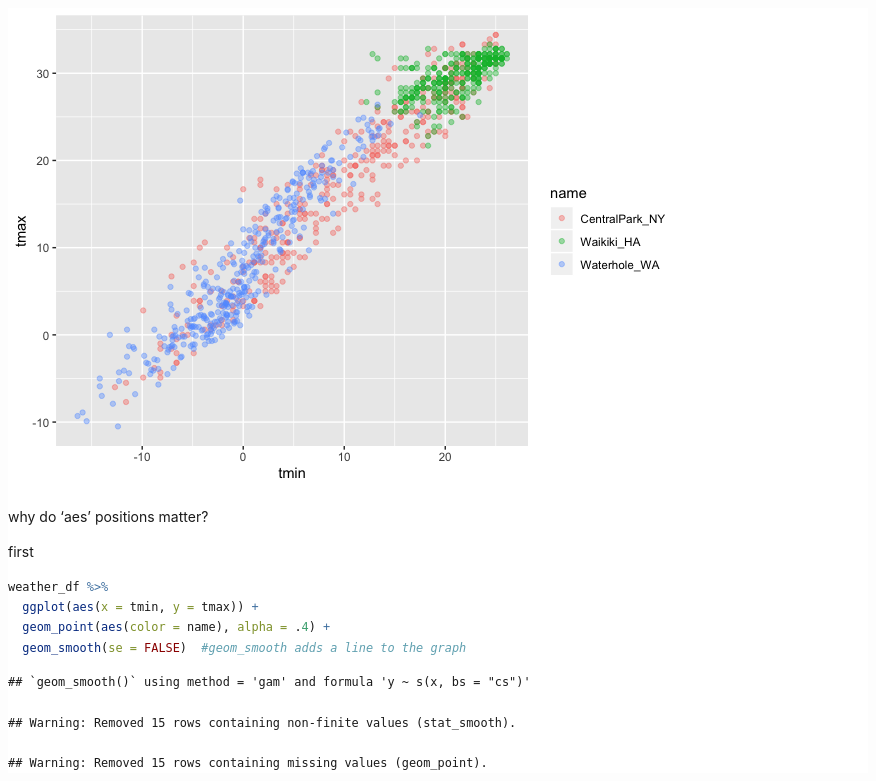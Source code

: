 ![](viz_and_eda_09262019_files/figure-gfm/unnamed-chunk-5-1.png)

why do ‘aes’ positions matter?

first

``` r
weather_df %>%
  ggplot(aes(x = tmin, y = tmax)) + 
  geom_point(aes(color = name), alpha = .4) +
  geom_smooth(se = FALSE)  #geom_smooth adds a line to the graph
```

    ## `geom_smooth()` using method = 'gam' and formula 'y ~ s(x, bs = "cs")'

    ## Warning: Removed 15 rows containing non-finite values (stat_smooth).

    ## Warning: Removed 15 rows containing missing values (geom_point).
